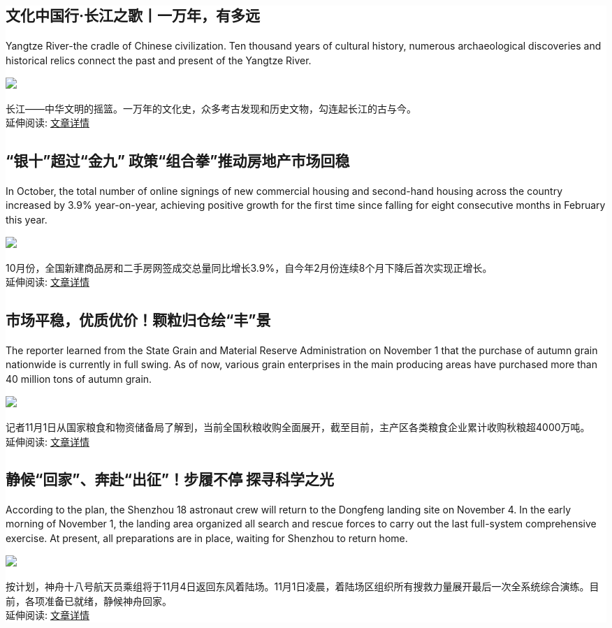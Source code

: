 <qrcode title="新时代中国调研行之看区域·西部篇丨记者观察：激活西部陆海新通道 奏响对外开放新乐章" image="https://p5.img.cctvpic.com/photoworkspace/2024/11/01/2024110115283860232.jpg" />   

## 文化中国行·长江之歌丨一万年，有多远   
Yangtze River-the cradle of Chinese civilization. Ten thousand years of cultural history, numerous archaeological discoveries and historical relics connect the past and present of the Yangtze River.   

<img src="https://p4.img.cctvpic.com/photoworkspace/2024/11/01/2024110115240564738.jpg" />   

长江——中华文明的摇篮。一万年的文化史，众多考古发现和历史文物，勾连起长江的古与今。   
延伸阅读: [文章详情](https://news.cctv.com/2024/11/01/ARTI7NgnmeGr0KAu2Mdr09WP241101.shtml)   

<qrcode title="文化中国行·长江之歌丨一万年，有多远" image="https://p4.img.cctvpic.com/photoworkspace/2024/11/01/2024110115240564738.jpg" />   

## “银十”超过“金九” 政策“组合拳”推动房地产市场回稳   
In October, the total number of online signings of new commercial housing and second-hand housing across the country increased by 3.9% year-on-year, achieving positive growth for the first time since falling for eight consecutive months in February this year.   

<img src="https://p4.img.cctvpic.com/photoworkspace/2024/11/01/2024110115463244474.png" />   

10月份，全国新建商品房和二手房网签成交总量同比增长3.9%，自今年2月份连续8个月下降后首次实现正增长。   
延伸阅读: [文章详情](https://news.cctv.com/2024/11/01/ARTI8PWAElSHJqdUVi1BrXgn241101.shtml)   

<qrcode title="“银十”超过“金九” 政策“组合拳”推动房地产市场回稳" image="https://p4.img.cctvpic.com/photoworkspace/2024/11/01/2024110115463244474.png" />   

## 市场平稳，优质优价！颗粒归仓绘“丰”景   
The reporter learned from the State Grain and Material Reserve Administration on November 1 that the purchase of autumn grain nationwide is currently in full swing. As of now, various grain enterprises in the main producing areas have purchased more than 40 million tons of autumn grain.   

<img src="https://p3.img.cctvpic.com/photoworkspace/2024/11/01/2024110115375183622.png" />   

记者11月1日从国家粮食和物资储备局了解到，当前全国秋粮收购全面展开，截至目前，主产区各类粮食企业累计收购秋粮超4000万吨。   
延伸阅读: [文章详情](https://news.cctv.com/2024/11/01/ARTIzA235h6pSOuX8dsS2asS241101.shtml)   

<qrcode title="市场平稳，优质优价！颗粒归仓绘“丰”景" image="https://p3.img.cctvpic.com/photoworkspace/2024/11/01/2024110115375183622.png" />   

## 静候“回家”、奔赴“出征”！步履不停 探寻科学之光   
According to the plan, the Shenzhou 18 astronaut crew will return to the Dongfeng landing site on November 4. In the early morning of November 1, the landing area organized all search and rescue forces to carry out the last full-system comprehensive exercise. At present, all preparations are in place, waiting for Shenzhou to return home.   

<img src="https://p3.img.cctvpic.com/photoworkspace/2024/11/01/2024110115270260707.png" />   

按计划，神舟十八号航天员乘组将于11月4日返回东风着陆场。11月1日凌晨，着陆场区组织所有搜救力量展开最后一次全系统综合演练。目前，各项准备已就绪，静候神舟回家。   
延伸阅读: [文章详情](https://news.cctv.com/2024/11/01/ARTIa1rhNsC2ioAKdQ7lKLWD241101.shtml)   
